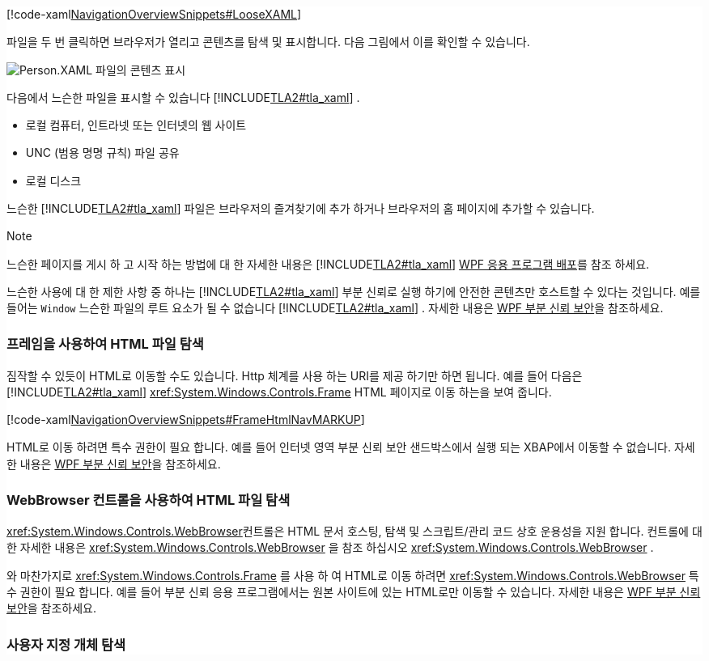 [!code-xaml[NavigationOverviewSnippets#LooseXAML](~/samples/snippets/csharp/VS_Snippets_Wpf/NavigationOverviewSnippets/CSharp/Person.xaml#loosexaml)]

파일을 두 번 클릭하면 브라우저가 열리고 콘텐츠를 탐색 및 표시합니다. 다음 그림에서 이를 확인할 수 있습니다.

![Person.XAML 파일의 콘텐츠 표시](./media/navigation-overview/contents-of-person-xaml-file.png "Person .XAML 파일의 내용을 표시 합니다.")

다음에서 느슨한 파일을 표시할 수 있습니다 [!INCLUDE[TLA2#tla_xaml](../../../../includes/tla2sharptla-xaml-md.md)] .

- 로컬 컴퓨터, 인트라넷 또는 인터넷의 웹 사이트

- UNC (범용 명명 규칙) 파일 공유

- 로컬 디스크

느슨한 [!INCLUDE[TLA2#tla_xaml](../../../../includes/tla2sharptla-xaml-md.md)] 파일은 브라우저의 즐겨찾기에 추가 하거나 브라우저의 홈 페이지에 추가할 수 있습니다.

> [!NOTE]
> 느슨한 페이지를 게시 하 고 시작 하는 방법에 대 한 자세한 내용은 [!INCLUDE[TLA2#tla_xaml](../../../../includes/tla2sharptla-xaml-md.md)] [WPF 응용 프로그램 배포](deploying-a-wpf-application-wpf.md)를 참조 하세요.

느슨한 사용에 대 한 제한 사항 중 하나는 [!INCLUDE[TLA2#tla_xaml](../../../../includes/tla2sharptla-xaml-md.md)] 부분 신뢰로 실행 하기에 안전한 콘텐츠만 호스트할 수 있다는 것입니다. 예를 들어는 `Window` 느슨한 파일의 루트 요소가 될 수 없습니다 [!INCLUDE[TLA2#tla_xaml](../../../../includes/tla2sharptla-xaml-md.md)] . 자세한 내용은 [WPF 부분 신뢰 보안](../wpf-partial-trust-security.md)을 참조하세요.

<a name="Navigating_to_HTML_Files_Using_Frame"></a>

### <a name="navigating-to-html-files-by-using-frame"></a>프레임을 사용하여 HTML 파일 탐색

짐작할 수 있듯이 HTML로 이동할 수도 있습니다. Http 체계를 사용 하는 URI를 제공 하기만 하면 됩니다. 예를 들어 다음은 [!INCLUDE[TLA2#tla_xaml](../../../../includes/tla2sharptla-xaml-md.md)] <xref:System.Windows.Controls.Frame> HTML 페이지로 이동 하는을 보여 줍니다.

[!code-xaml[NavigationOverviewSnippets#FrameHtmlNavMARKUP](~/samples/snippets/csharp/VS_Snippets_Wpf/NavigationOverviewSnippets/CSharp/FrameHTMLNavPage.xaml#framehtmlnavmarkup)]

HTML로 이동 하려면 특수 권한이 필요 합니다. 예를 들어 인터넷 영역 부분 신뢰 보안 샌드박스에서 실행 되는 XBAP에서 이동할 수 없습니다. 자세한 내용은 [WPF 부분 신뢰 보안](../wpf-partial-trust-security.md)을 참조하세요.

<a name="Navigating_to_HTML_Files_Using_WebBrowser"></a>

### <a name="navigating-to-html-files-by-using-the-webbrowser-control"></a>WebBrowser 컨트롤을 사용하여 HTML 파일 탐색

<xref:System.Windows.Controls.WebBrowser>컨트롤은 HTML 문서 호스팅, 탐색 및 스크립트/관리 코드 상호 운용성을 지원 합니다. 컨트롤에 대 한 자세한 내용은 <xref:System.Windows.Controls.WebBrowser> 을 참조 하십시오 <xref:System.Windows.Controls.WebBrowser> .

와 마찬가지로 <xref:System.Windows.Controls.Frame> 를 사용 하 여 HTML로 이동 하려면 <xref:System.Windows.Controls.WebBrowser> 특수 권한이 필요 합니다. 예를 들어 부분 신뢰 응용 프로그램에서는 원본 사이트에 있는 HTML로만 이동할 수 있습니다. 자세한 내용은 [WPF 부분 신뢰 보안](../wpf-partial-trust-security.md)을 참조하세요.

<a name="Navigating_to_Objects"></a>

### <a name="navigating-to-custom-objects"></a>사용자 지정 개체 탐색
